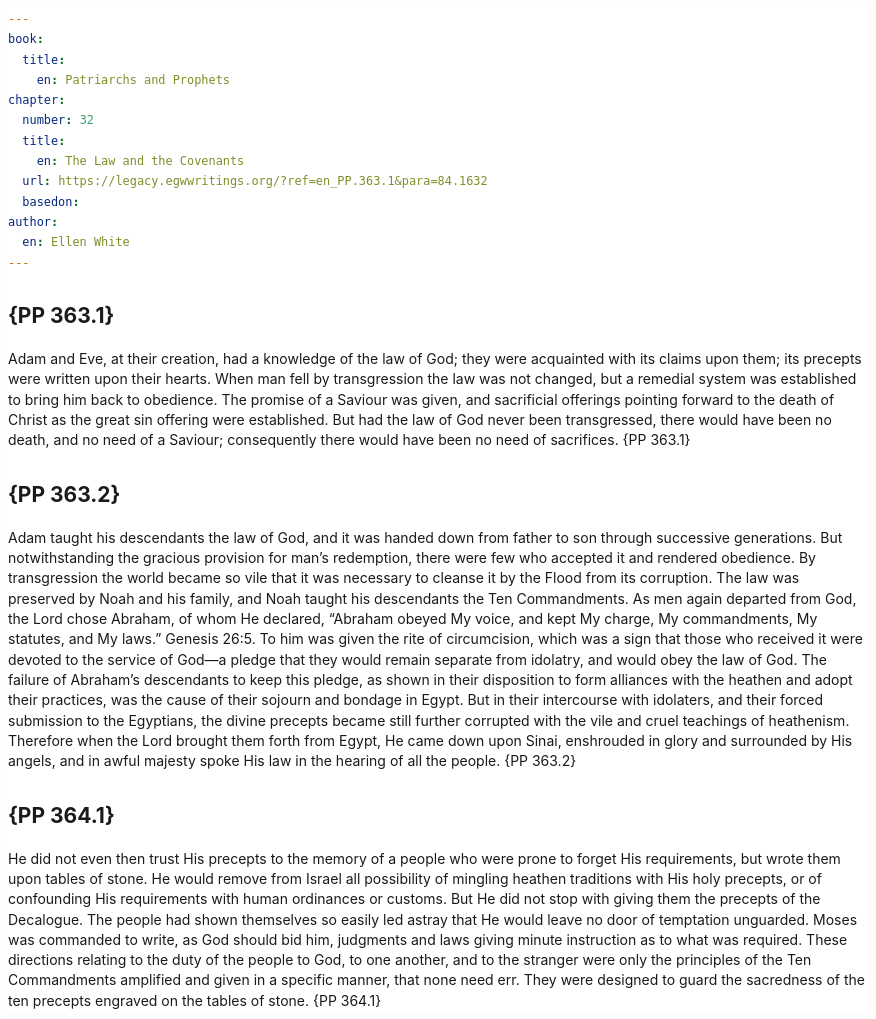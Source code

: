 ```yaml
---
book:
  title:
    en: Patriarchs and Prophets
chapter:
  number: 32
  title:
    en: The Law and the Covenants
  url: https://legacy.egwwritings.org/?ref=en_PP.363.1&para=84.1632
  basedon: 
author:
  en: Ellen White
---
```


## {PP 363.1}

Adam and Eve, at their creation, had a knowledge of the law of God; they were acquainted with its claims upon them; its precepts were written upon their hearts. When man fell by transgression the law was not changed, but a remedial system was established to bring him back to obedience. The promise of a Saviour was given, and sacrificial offerings pointing forward to the death of Christ as the great sin offering were established. But had the law of God never been transgressed, there would have been no death, and no need of a Saviour; consequently there would have been no need of sacrifices. {PP 363.1}

## {PP 363.2}

Adam taught his descendants the law of God, and it was handed down from father to son through successive generations. But notwithstanding the gracious provision for man’s redemption, there were few who accepted it and rendered obedience. By transgression the world became so vile that it was necessary to cleanse it by the Flood from its corruption. The law was preserved by Noah and his family, and Noah taught his descendants the Ten Commandments. As men again departed from God, the Lord chose Abraham, of whom He declared, “Abraham obeyed My voice, and kept My charge, My commandments, My statutes, and My laws.” Genesis 26:5. To him was given the rite of circumcision, which was a sign that those who received it were devoted to the service of God—a pledge that they would remain separate from idolatry, and would obey the law of God. The failure of Abraham’s descendants to keep this pledge, as shown in their disposition to form alliances with the heathen and adopt their practices, was the cause of their sojourn and bondage in Egypt. But in their intercourse with idolaters, and their forced submission to the Egyptians, the divine precepts became still further corrupted with the vile and cruel teachings of heathenism. Therefore when the Lord brought them forth from Egypt, He came down upon Sinai, enshrouded in glory and surrounded by His angels, and in awful majesty spoke His law in the hearing of all the people. {PP 363.2}

## {PP 364.1}

He did not even then trust His precepts to the memory of a people who were prone to forget His requirements, but wrote them upon tables of stone. He would remove from Israel all possibility of mingling heathen traditions with His holy precepts, or of confounding His requirements with human ordinances or customs. But He did not stop with giving them the precepts of the Decalogue. The people had shown themselves so easily led astray that He would leave no door of temptation unguarded. Moses was commanded to write, as God should bid him, judgments and laws giving minute instruction as to what was required. These directions relating to the duty of the people to God, to one another, and to the stranger were only the principles of the Ten Commandments amplified and given in a specific manner, that none need err. They were designed to guard the sacredness of the ten precepts engraved on the tables of stone. {PP 364.1}
